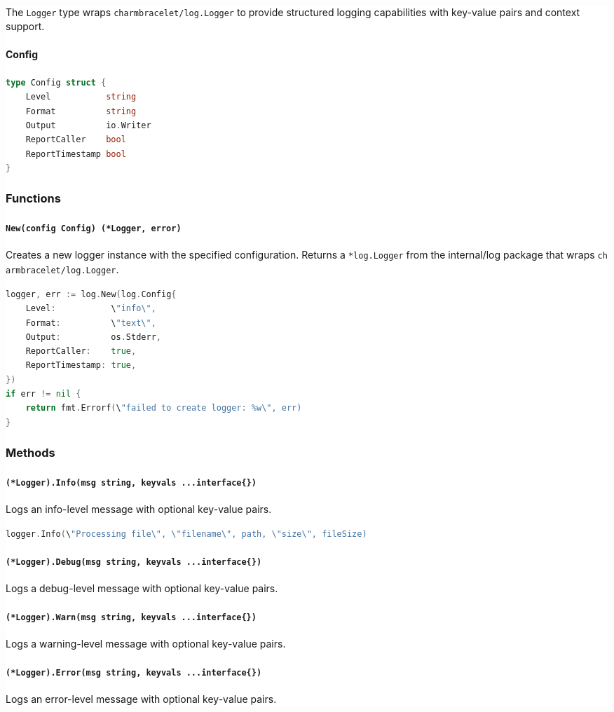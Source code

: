 The `Logger` type wraps `charmbracelet/log.Logger` to provide structured logging capabilities with key-value pairs and context support.

#### Config

```go
type Config struct {
    Level           string
    Format          string
    Output          io.Writer
    ReportCaller    bool
    ReportTimestamp bool
}
```

### Functions

#### `New(config Config) (*Logger, error)`

Creates a new logger instance with the specified configuration. Returns a `*log.Logger` from the internal/log package that wraps `charmbracelet/log.Logger`.

```go
logger, err := log.New(log.Config{
    Level:           \"info\",
    Format:          \"text\",
    Output:          os.Stderr,
    ReportCaller:    true,
    ReportTimestamp: true,
})
if err != nil {
    return fmt.Errorf(\"failed to create logger: %w\", err)
}
```

### Methods

#### `(*Logger).Info(msg string, keyvals ...interface{})`

Logs an info-level message with optional key-value pairs.

```go
logger.Info(\"Processing file\", \"filename\", path, \"size\", fileSize)
```

#### `(*Logger).Debug(msg string, keyvals ...interface{})`

Logs a debug-level message with optional key-value pairs.

#### `(*Logger).Warn(msg string, keyvals ...interface{})`

Logs a warning-level message with optional key-value pairs.

#### `(*Logger).Error(msg string, keyvals ...interface{})`

Logs an error-level message with optional key-value pairs.
